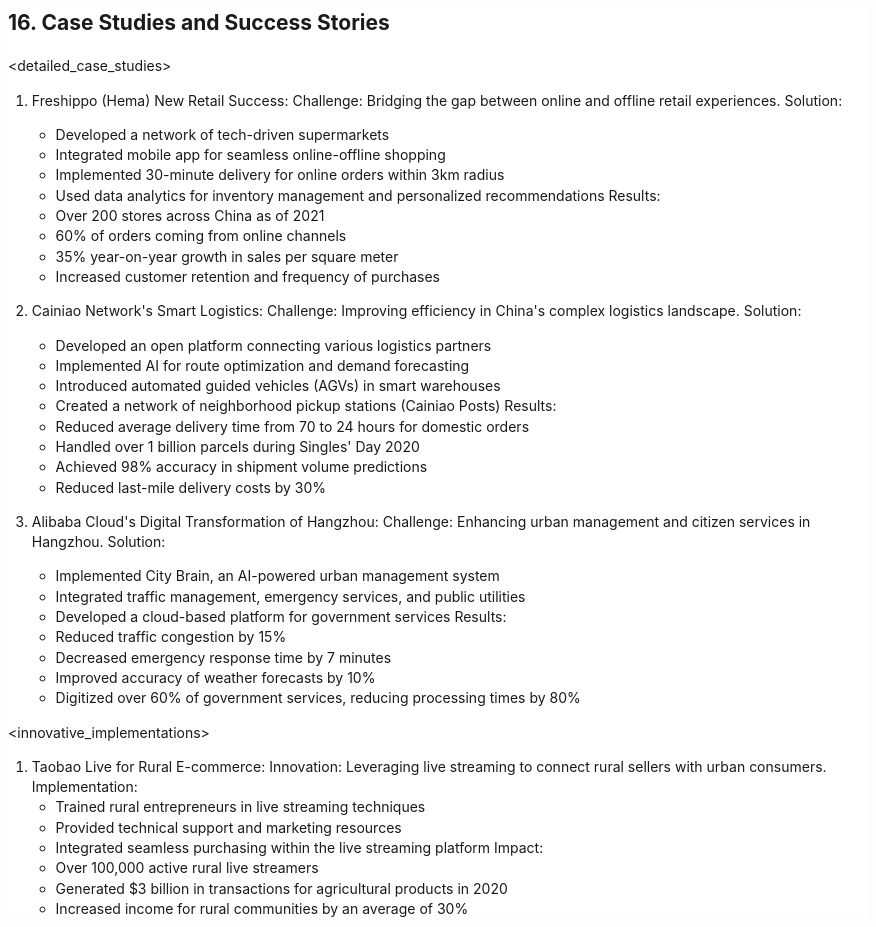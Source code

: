 ## 16. Case Studies and Success Stories

<detailed_case_studies>
1. Freshippo (Hema) New Retail Success:
   Challenge: Bridging the gap between online and offline retail experiences.
   Solution: 
   - Developed a network of tech-driven supermarkets
   - Integrated mobile app for seamless online-offline shopping
   - Implemented 30-minute delivery for online orders within 3km radius
   - Used data analytics for inventory management and personalized recommendations
   Results:
   - Over 200 stores across China as of 2021
   - 60% of orders coming from online channels
   - 35% year-on-year growth in sales per square meter
   - Increased customer retention and frequency of purchases

2. Cainiao Network's Smart Logistics:
   Challenge: Improving efficiency in China's complex logistics landscape.
   Solution:
   - Developed an open platform connecting various logistics partners
   - Implemented AI for route optimization and demand forecasting
   - Introduced automated guided vehicles (AGVs) in smart warehouses
   - Created a network of neighborhood pickup stations (Cainiao Posts)
   Results:
   - Reduced average delivery time from 70 to 24 hours for domestic orders
   - Handled over 1 billion parcels during Singles' Day 2020
   - Achieved 98% accuracy in shipment volume predictions
   - Reduced last-mile delivery costs by 30%

3. Alibaba Cloud's Digital Transformation of Hangzhou:
   Challenge: Enhancing urban management and citizen services in Hangzhou.
   Solution:
   - Implemented City Brain, an AI-powered urban management system
   - Integrated traffic management, emergency services, and public utilities
   - Developed a cloud-based platform for government services
   Results:
   - Reduced traffic congestion by 15%
   - Decreased emergency response time by 7 minutes
   - Improved accuracy of weather forecasts by 10%
   - Digitized over 60% of government services, reducing processing times by 80%

<innovative_implementations>
1. Taobao Live for Rural E-commerce:
   Innovation: Leveraging live streaming to connect rural sellers with urban consumers.
   Implementation:
   - Trained rural entrepreneurs in live streaming techniques
   - Provided technical support and marketing resources
   - Integrated seamless purchasing within the live streaming platform
   Impact:
   - Over 100,000 active rural live streamers
   - Generated $3 billion in transactions for agricultural products in 2020
   - Increased income for rural communities by an average of 30%

